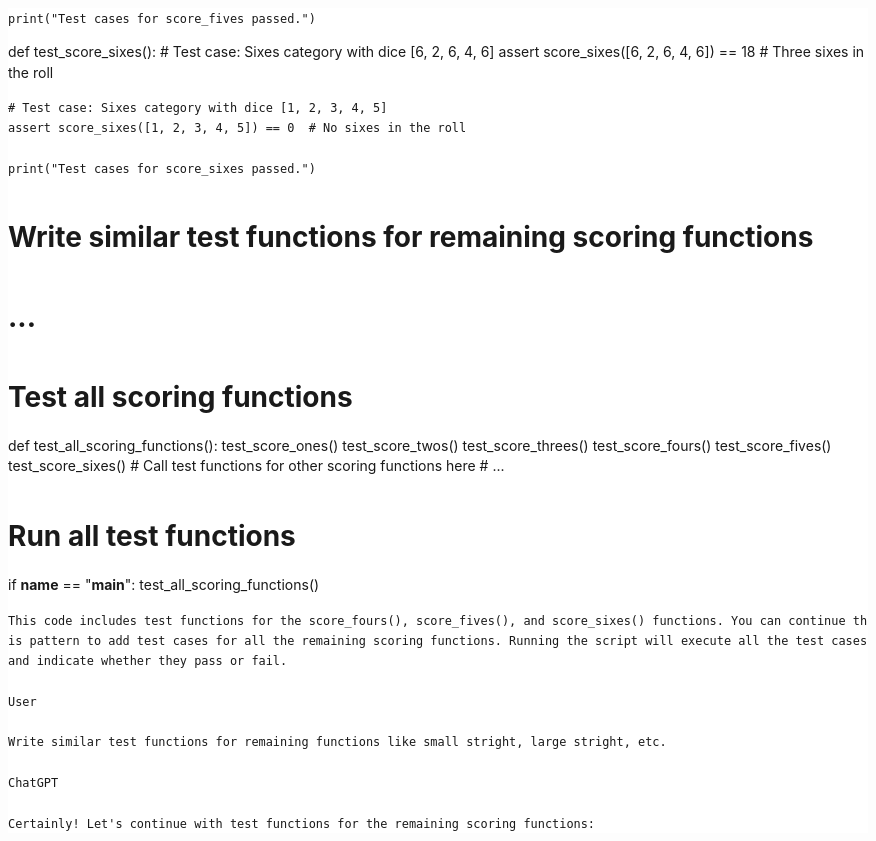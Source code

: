     print("Test cases for score_fives passed.")

def test_score_sixes():
    # Test case: Sixes category with dice [6, 2, 6, 4, 6]
    assert score_sixes([6, 2, 6, 4, 6]) == 18  # Three sixes in the roll

    # Test case: Sixes category with dice [1, 2, 3, 4, 5]
    assert score_sixes([1, 2, 3, 4, 5]) == 0  # No sixes in the roll

    print("Test cases for score_sixes passed.")

# Write similar test functions for remaining scoring functions
# ...

# Test all scoring functions
def test_all_scoring_functions():
    test_score_ones()
    test_score_twos()
    test_score_threes()
    test_score_fours()
    test_score_fives()
    test_score_sixes()
    # Call test functions for other scoring functions here
    # ...

# Run all test functions
if __name__ == "__main__":
    test_all_scoring_functions()
```
This code includes test functions for the score_fours(), score_fives(), and score_sixes() functions. You can continue this pattern to add test cases for all the remaining scoring functions. Running the script will execute all the test cases and indicate whether they pass or fail.

User

Write similar test functions for remaining functions like small stright, large stright, etc.

ChatGPT

Certainly! Let's continue with test functions for the remaining scoring functions:

```
